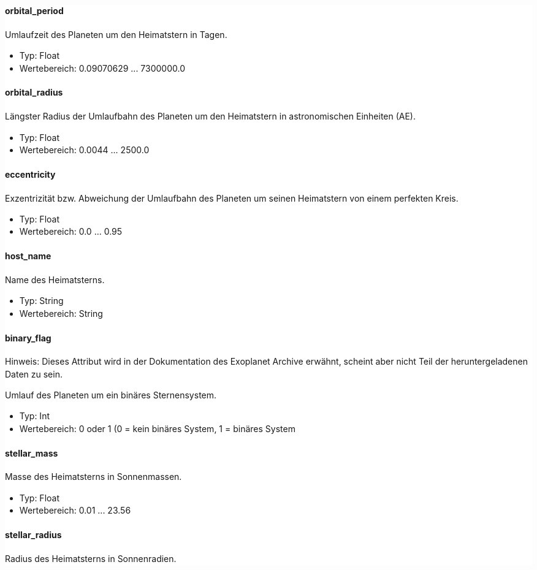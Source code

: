 

#### orbital_period

Umlaufzeit des Planeten um den Heimatstern in Tagen.

- Typ: Float
- Wertebereich: 0.09070629 ... 7300000.0



#### orbital_radius

Längster Radius der Umlaufbahn des Planeten um den Heimatstern in astronomischen Einheiten (AE).

- Typ: Float
- Wertebereich: 0.0044 ... 2500.0



#### eccentricity

Exzentrizität bzw. Abweichung der Umlaufbahn des Planeten um seinen Heimatstern von einem perfekten Kreis.

- Typ: Float
- Wertebereich: 0.0 ... 0.95



#### host_name

Name des Heimatsterns.

- Typ: String
- Wertebereich: String



#### binary_flag

Hinweis: Dieses Attribut wird in der Dokumentation des Exoplanet Archive erwähnt, scheint aber nicht Teil der heruntergeladenen Daten zu sein.

Umlauf des Planeten um ein binäres Sternensystem.

- Typ: Int
- Wertebereich: 0 oder 1 (0 = kein binäres System, 1 = binäres System



#### stellar_mass

Masse des Heimatsterns in Sonnenmassen.

- Typ: Float
- Wertebereich: 0.01 ... 23.56



#### stellar_radius

Radius des Heimatsterns in Sonnenradien.
